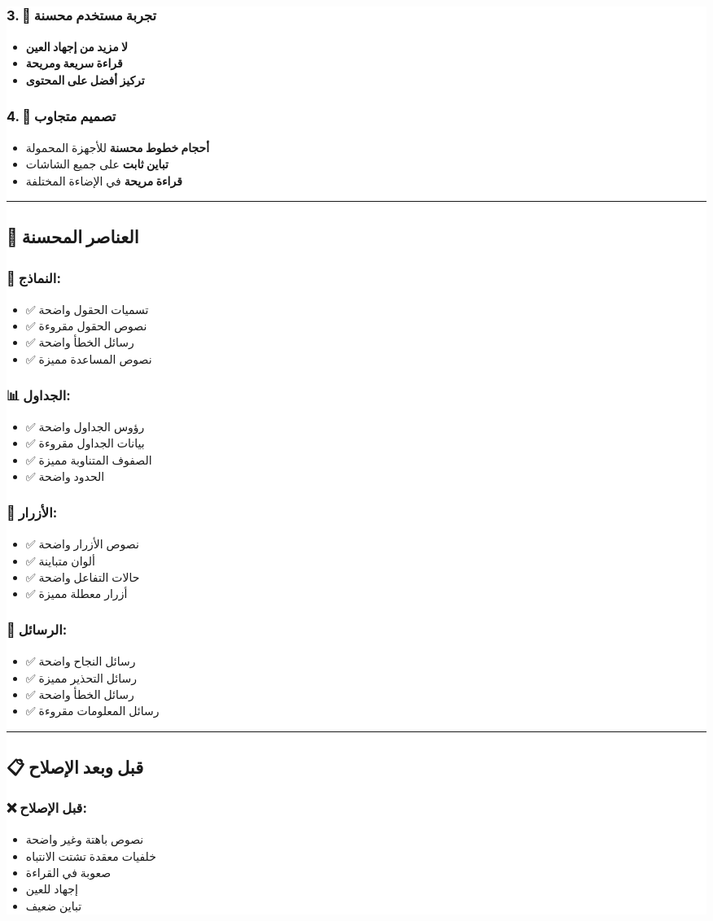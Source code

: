 ### 3. **🌟 تجربة مستخدم محسنة**
- **لا مزيد من إجهاد العين**
- **قراءة سريعة ومريحة**
- **تركيز أفضل على المحتوى**

### 4. **📱 تصميم متجاوب**
- **أحجام خطوط محسنة** للأجهزة المحمولة
- **تباين ثابت** على جميع الشاشات
- **قراءة مريحة** في الإضاءة المختلفة

---

## 🎯 **العناصر المحسنة**

### **📝 النماذج:**
- ✅ تسميات الحقول واضحة
- ✅ نصوص الحقول مقروءة
- ✅ رسائل الخطأ واضحة
- ✅ نصوص المساعدة مميزة

### **📊 الجداول:**
- ✅ رؤوس الجداول واضحة
- ✅ بيانات الجداول مقروءة
- ✅ الصفوف المتناوبة مميزة
- ✅ الحدود واضحة

### **🔘 الأزرار:**
- ✅ نصوص الأزرار واضحة
- ✅ ألوان متباينة
- ✅ حالات التفاعل واضحة
- ✅ أزرار معطلة مميزة

### **💬 الرسائل:**
- ✅ رسائل النجاح واضحة
- ✅ رسائل التحذير مميزة
- ✅ رسائل الخطأ واضحة
- ✅ رسائل المعلومات مقروءة

---

## 📋 **قبل وبعد الإصلاح**

### **❌ قبل الإصلاح:**
- نصوص باهتة وغير واضحة
- خلفيات معقدة تشتت الانتباه
- صعوبة في القراءة
- إجهاد للعين
- تباين ضعيف
